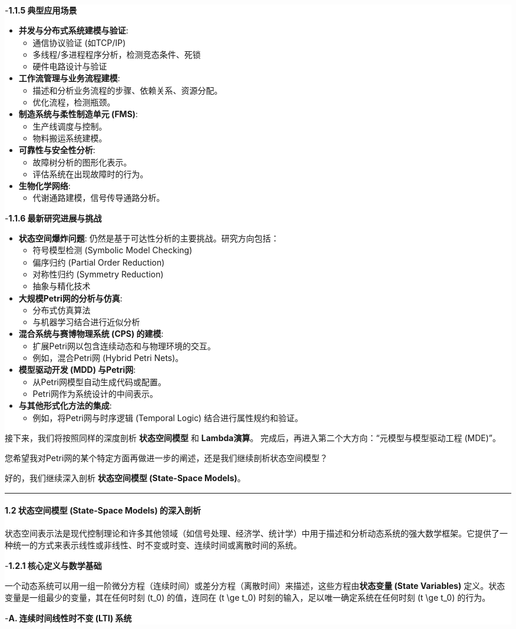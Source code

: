 -**1.1.5 典型应用场景**

- **并发与分布式系统建模与验证**:
  - 通信协议验证 (如TCP/IP)
  - 多线程/多进程程序分析，检测竞态条件、死锁
  - 硬件电路设计与验证
- **工作流管理与业务流程建模**:
  - 描述和分析业务流程的步骤、依赖关系、资源分配。
  - 优化流程，检测瓶颈。
- **制造系统与柔性制造单元 (FMS)**:
  - 生产线调度与控制。
  - 物料搬运系统建模。
- **可靠性与安全性分析**:
  - 故障树分析的图形化表示。
  - 评估系统在出现故障时的行为。
- **生物化学网络**:
  - 代谢通路建模，信号传导通路分析。

-**1.1.6 最新研究进展与挑战**

- **状态空间爆炸问题**: 仍然是基于可达性分析的主要挑战。研究方向包括：
  - 符号模型检测 (Symbolic Model Checking)
  - 偏序归约 (Partial Order Reduction)
  - 对称性归约 (Symmetry Reduction)
  - 抽象与精化技术
- **大规模Petri网的分析与仿真**:
  - 分布式仿真算法
  - 与机器学习结合进行近似分析
- **混合系统与赛博物理系统 (CPS) 的建模**:
  - 扩展Petri网以包含连续动态和与物理环境的交互。
  - 例如，混合Petri网 (Hybrid Petri Nets)。
- **模型驱动开发 (MDD) 与Petri网**:
  - 从Petri网模型自动生成代码或配置。
  - Petri网作为系统设计的中间表示。
- **与其他形式化方法的集成**:
  - 例如，将Petri网与时序逻辑 (Temporal Logic) 结合进行属性规约和验证。

接下来，我们将按照同样的深度剖析 **状态空间模型** 和 **Lambda演算**。
完成后，再进入第二个大方向：“元模型与模型驱动工程 (MDE)”。

您希望我对Petri网的某个特定方面再做进一步的阐述，还是我们继续剖析状态空间模型？

好的，我们继续深入剖析 **状态空间模型 (State-Space Models)**。

---

#### 1.2 状态空间模型 (State-Space Models) 的深入剖析

状态空间表示法是现代控制理论和许多其他领域（如信号处理、经济学、统计学）中用于描述和分析动态系统的强大数学框架。它提供了一种统一的方式来表示线性或非线性、时不变或时变、连续时间或离散时间的系统。

-**1.2.1 核心定义与数学基础**

一个动态系统可以用一组一阶微分方程（连续时间）或差分方程（离散时间）来描述，这些方程由**状态变量 (State Variables)** 定义。状态变量是一组最少的变量，其在任何时刻 \(t_0\) 的值，连同在 \(t \ge t_0\) 时刻的输入，足以唯一确定系统在任何时刻 \(t \ge t_0\) 的行为。

-**A. 连续时间线性时不变 (LTI) 系统**
